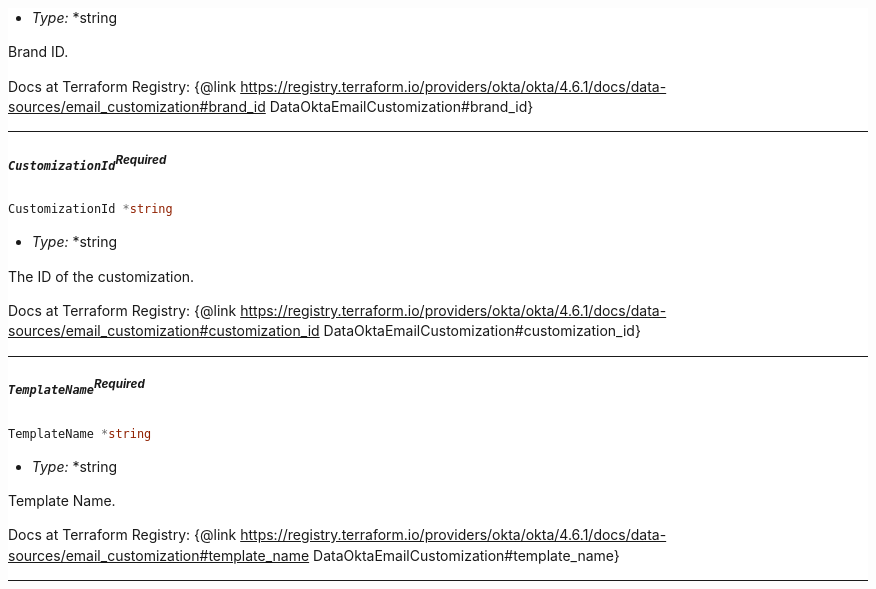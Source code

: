 - *Type:* *string

Brand ID.

Docs at Terraform Registry: {@link https://registry.terraform.io/providers/okta/okta/4.6.1/docs/data-sources/email_customization#brand_id DataOktaEmailCustomization#brand_id}

---

##### `CustomizationId`<sup>Required</sup> <a name="CustomizationId" id="@cdktf/provider-okta.dataOktaEmailCustomization.DataOktaEmailCustomizationConfig.property.customizationId"></a>

```go
CustomizationId *string
```

- *Type:* *string

The ID of the customization.

Docs at Terraform Registry: {@link https://registry.terraform.io/providers/okta/okta/4.6.1/docs/data-sources/email_customization#customization_id DataOktaEmailCustomization#customization_id}

---

##### `TemplateName`<sup>Required</sup> <a name="TemplateName" id="@cdktf/provider-okta.dataOktaEmailCustomization.DataOktaEmailCustomizationConfig.property.templateName"></a>

```go
TemplateName *string
```

- *Type:* *string

Template Name.

Docs at Terraform Registry: {@link https://registry.terraform.io/providers/okta/okta/4.6.1/docs/data-sources/email_customization#template_name DataOktaEmailCustomization#template_name}

---



